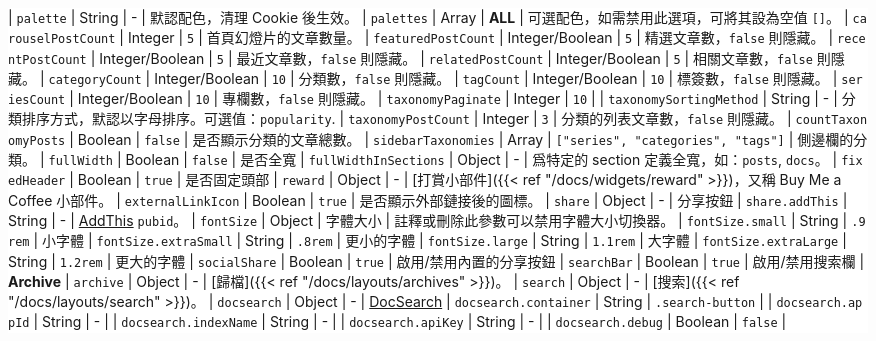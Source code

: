 | `palette` | String | - | 默認配色，清理 Cookie 後生效。
| `palettes` | Array | **ALL** | 可選配色，如需禁用此選項，可將其設為空值 `[]`。
| `carouselPostCount` | Integer | `5` | 首頁幻燈片的文章數量。
| `featuredPostCount` | Integer/Boolean | `5` | 精選文章數，`false` 則隱藏。
| `recentPostCount` | Integer/Boolean | `5` | 最近文章數，`false` 則隱藏。
| `relatedPostCount` | Integer/Boolean | `5` | 相關文章數，`false` 則隱藏。
| `categoryCount` | Integer/Boolean | `10` | 分類數，`false` 則隱藏。
| `tagCount` | Integer/Boolean | `10` | 標簽數，`false` 則隱藏。
| `seriesCount` | Integer/Boolean | `10` | 專欄數，`false` 則隱藏。
| `taxonomyPaginate` | Integer | `10` |
| `taxonomySortingMethod` | String | - | 分類排序方式，默認以字母排序。可選值：`popularity`.
| `taxonomyPostCount` | Integer | `3` | 分類的列表文章數，`false` 則隱藏。
| `countTaxonomyPosts` | Boolean | `false` | 是否顯示分類的文章總數。
| `sidebarTaxonomies` | Array | `["series", "categories", "tags"]` | 側邊欄的分類。
| `fullWidth` | Boolean | `false` | 是否全寬
| `fullWidthInSections` | Object | - | 爲特定的 section 定義全寬，如：`posts`, `docs`。
| `fixedHeader` | Boolean | `true` | 是否固定頭部
| `reward` | Object | - | [打賞小部件]({{< ref "/docs/widgets/reward" >}})，又稱 Buy Me a Coffee 小部件。
| `externalLinkIcon` | Boolean | `true` | 是否顯示外部鏈接後的圖標。
| `share` | Object | - | 分享按鈕
| `share.addThis` | String | - | [AddThis](https://www.addthis.com) `pubid`。
| `fontSize` | Object | 字體大小 | 註釋或刪除此參數可以禁用字體大小切換器。
| `fontSize.small` | String | `.9rem` | 小字體
| `fontSize.extraSmall` | String | `.8rem` | 更小的字體
| `fontSize.large` | String | `1.1rem` | 大字體
| `fontSize.extraLarge` | String | `1.2rem` | 更大的字體
| `socialShare` | Boolean | `true` | 啟用/禁用內置的分享按鈕
| `searchBar` | Boolean | `true` | 啟用/禁用搜索欄
| **Archive**
| `archive` | Object | - | [歸檔]({{< ref "/docs/layouts/archives" >}})。
| `search` | Object | - | [搜索]({{< ref "/docs/layouts/search" >}})。
| `docsearch` | Object | - | [DocSearch](https://docsearch.algolia.com/)
| `docsearch.container` | String | `.search-button` |
| `docsearch.appId` | String | - |
| `docsearch.indexName` | String | - |
| `docsearch.apiKey` | String | - |
| `docsearch.debug` | Boolean | `false` |